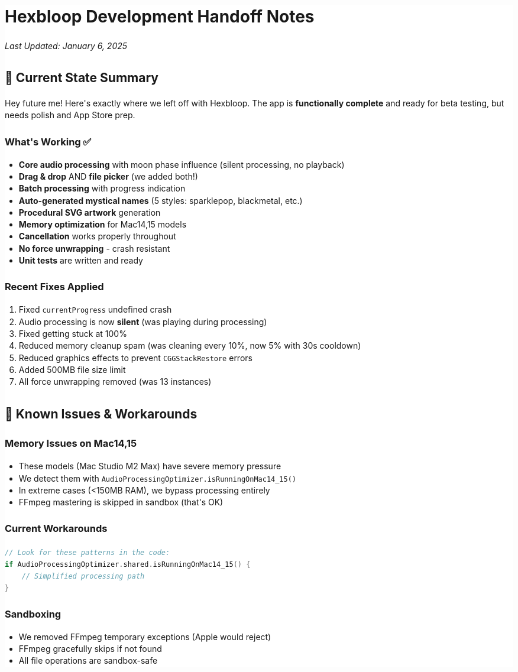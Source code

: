 # Hexbloop Development Handoff Notes

*Last Updated: January 6, 2025*

## 🎯 Current State Summary

Hey future me! Here's exactly where we left off with Hexbloop. The app is **functionally complete** and ready for beta testing, but needs polish and App Store prep.

### What's Working ✅
- **Core audio processing** with moon phase influence (silent processing, no playback)
- **Drag & drop** AND **file picker** (we added both!)
- **Batch processing** with progress indication
- **Auto-generated mystical names** (5 styles: sparklepop, blackmetal, etc.)
- **Procedural SVG artwork** generation
- **Memory optimization** for Mac14,15 models
- **Cancellation** works properly throughout
- **No force unwrapping** - crash resistant
- **Unit tests** are written and ready

### Recent Fixes Applied
1. Fixed `currentProgress` undefined crash
2. Audio processing is now **silent** (was playing during processing)
3. Fixed getting stuck at 100% 
4. Reduced memory cleanup spam (was cleaning every 10%, now 5% with 30s cooldown)
5. Reduced graphics effects to prevent `CGGStackRestore` errors
6. Added 500MB file size limit
7. All force unwrapping removed (was 13 instances)

## 🚨 Known Issues & Workarounds

### Memory Issues on Mac14,15
- These models (Mac Studio M2 Max) have severe memory pressure
- We detect them with `AudioProcessingOptimizer.isRunningOnMac14_15()`
- In extreme cases (<150MB RAM), we bypass processing entirely
- FFmpeg mastering is skipped in sandbox (that's OK)

### Current Workarounds
```swift
// Look for these patterns in the code:
if AudioProcessingOptimizer.shared.isRunningOnMac14_15() {
    // Simplified processing path
}
```

### Sandboxing
- We removed FFmpeg temporary exceptions (Apple would reject)
- FFmpeg gracefully skips if not found
- All file operations are sandbox-safe
